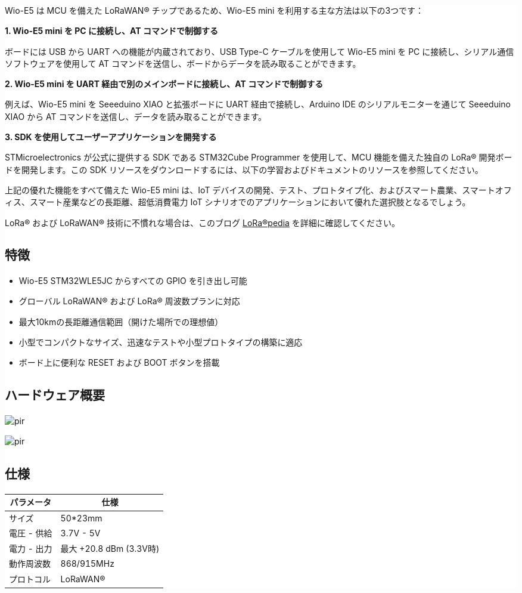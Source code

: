 Wio-E5 は MCU を備えた LoRaWAN® チップであるため、Wio-E5 mini を利用する主な方法は以下の3つです：

**1. Wio-E5 mini を PC に接続し、AT コマンドで制御する**

ボードには USB から UART への機能が内蔵されており、USB Type-C ケーブルを使用して Wio-E5 mini を PC に接続し、シリアル通信ソフトウェアを使用して AT コマンドを送信し、ボードからデータを読み取ることができます。

**2. Wio-E5 mini を UART 経由で別のメインボードに接続し、AT コマンドで制御する**

例えば、Wio-E5 mini を Seeeduino XIAO と拡張ボードに UART 経由で接続し、Arduino IDE のシリアルモニターを通じて Seeeduino XIAO から AT コマンドを送信し、データを読み取ることができます。

**3. SDK を使用してユーザーアプリケーションを開発する**

STMicroelectronics が公式に提供する SDK である STM32Cube Programmer を使用して、MCU 機能を備えた独自の LoRa® 開発ボードを開発します。この SDK リソースをダウンロードするには、以下の学習およびドキュメントのリソースを参照してください。

上記の優れた機能をすべて備えた Wio-E5 mini は、IoT デバイスの開発、テスト、プロトタイプ化、およびスマート農業、スマートオフィス、スマート産業などの長距離、超低消費電力 IoT シナリオでのアプリケーションにおいて優れた選択肢となるでしょう。

LoRa® および LoRaWAN® 技術に不慣れな場合は、このブログ [LoRa®pedia](https://www.seeedstudio.com/blog/2020/08/03/lorapedia-an-introduction-of-lora-and-lorawan-technology/) を詳細に確認してください。

## 特徴

- Wio-E5 STM32WLE5JC からすべての GPIO を引き出し可能

- グローバル LoRaWAN® および LoRa® 周波数プランに対応

- 最大10kmの長距離通信範囲（開けた場所での理想値）

- 小型でコンパクトなサイズ、迅速なテストや小型プロトタイプの構築に適応

- ボード上に便利な RESET および BOOT ボタンを搭載

## ハードウェア概要

<p style={{textAlign: 'center'}}><img src="https://files.seeedstudio.com/wiki/LoRa-E5_Development_Kit/hardware%20overview/4041615358935_.pic_hd.jpg" alt="pir" width={600} height="auto" /></p>

<p style={{textAlign: 'center'}}><img src="https://files.seeedstudio.com/products/317990687/image/3001615286723_.pic_hd.jpg" alt="pir" width={600} height="auto" /></p>

## 仕様

<table class="tg">
<thead>
<tr><th class="tg-6cwf">パラメータ</th><th class="tg-6cwf">仕様</th></tr>
</thead>
<tbody>
<tr>
<td class="tg-g9rn">サイズ</td>
<td class="tg-g9rn">50*23mm</td>
</tr>
<tr>
<td class="tg-g9rn">電圧 - 供給</td>
<td class="tg-g9rn">3.7V - 5V</td>
</tr>
<tr>
<td class="tg-g9rn">電力 - 出力</td>
<td class="tg-g9rn">最大 +20.8 dBm (3.3V時)</td>
</tr>
<tr>
<td class="tg-g9rn">動作周波数</td>
<td class="tg-g9rn">868/915MHz</td>
</tr>
<tr>
<td class="tg-g9rn">プロトコル</td>
<td class="tg-g9rn">LoRaWAN®</td>
</tr>